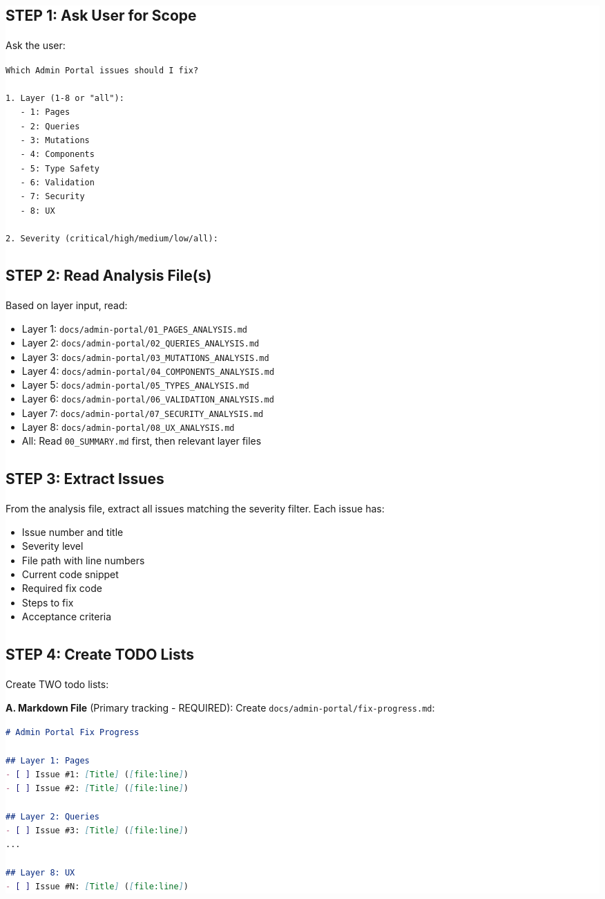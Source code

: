 ## STEP 1: Ask User for Scope

Ask the user:
```
Which Admin Portal issues should I fix?

1. Layer (1-8 or "all"):
   - 1: Pages
   - 2: Queries
   - 3: Mutations
   - 4: Components
   - 5: Type Safety
   - 6: Validation
   - 7: Security
   - 8: UX

2. Severity (critical/high/medium/low/all):
```

## STEP 2: Read Analysis File(s)

Based on layer input, read:
- Layer 1: `docs/admin-portal/01_PAGES_ANALYSIS.md`
- Layer 2: `docs/admin-portal/02_QUERIES_ANALYSIS.md`
- Layer 3: `docs/admin-portal/03_MUTATIONS_ANALYSIS.md`
- Layer 4: `docs/admin-portal/04_COMPONENTS_ANALYSIS.md`
- Layer 5: `docs/admin-portal/05_TYPES_ANALYSIS.md`
- Layer 6: `docs/admin-portal/06_VALIDATION_ANALYSIS.md`
- Layer 7: `docs/admin-portal/07_SECURITY_ANALYSIS.md`
- Layer 8: `docs/admin-portal/08_UX_ANALYSIS.md`
- All: Read `00_SUMMARY.md` first, then relevant layer files

## STEP 3: Extract Issues

From the analysis file, extract all issues matching the severity filter. Each issue has:
- Issue number and title
- Severity level
- File path with line numbers
- Current code snippet
- Required fix code
- Steps to fix
- Acceptance criteria

## STEP 4: Create TODO Lists

Create TWO todo lists:

**A. Markdown File** (Primary tracking - REQUIRED):
Create `docs/admin-portal/fix-progress.md`:
```markdown
# Admin Portal Fix Progress

## Layer 1: Pages
- [ ] Issue #1: [Title] ([file:line])
- [ ] Issue #2: [Title] ([file:line])

## Layer 2: Queries
- [ ] Issue #3: [Title] ([file:line])
...

## Layer 8: UX
- [ ] Issue #N: [Title] ([file:line])

```